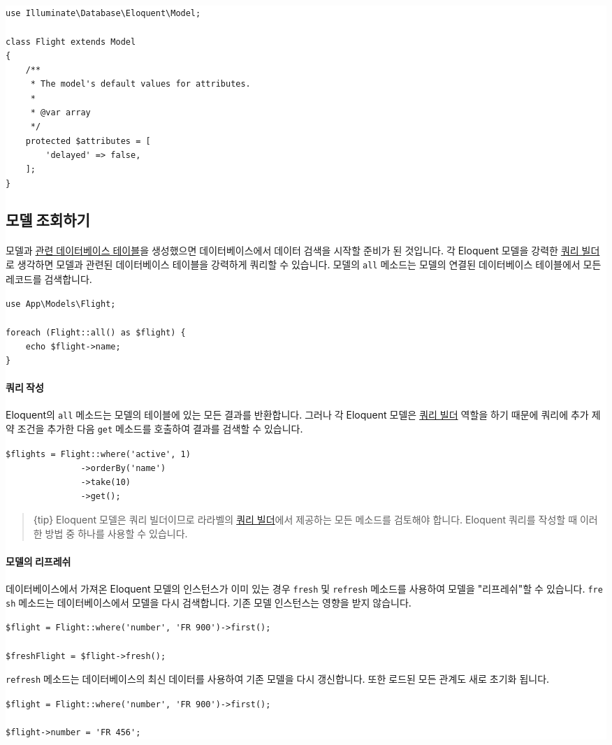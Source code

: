     use Illuminate\Database\Eloquent\Model;

    class Flight extends Model
    {
        /**
         * The model's default values for attributes.
         *
         * @var array
         */
        protected $attributes = [
            'delayed' => false,
        ];
    }

<a name="retrieving-models"></a>
## 모델 조회하기

모델과 [관련 데이터베이스 테이블](/docs/{{version}}/migrations#writing-migrations)을 생성했으면 데이터베이스에서 데이터 검색을 시작할 준비가 된 것입니다. 각 Eloquent 모델을 강력한 [쿼리 빌더](/docs/{{version}}/queries)로 생각하면 모델과 관련된 데이터베이스 테이블을 강력하게 쿼리할 수 있습니다. 모델의 `all` 메소드는 모델의 연결된 데이터베이스 테이블에서 모든 레코드를 검색합니다.

    use App\Models\Flight;

    foreach (Flight::all() as $flight) {
        echo $flight->name;
    }

<a name="building-queries"></a>
#### 쿼리 작성

Eloquent의 `all` 메소드는 모델의 테이블에 있는 모든 결과를 반환합니다. 그러나 각 Eloquent 모델은 [쿼리 빌더](/docs/{{version}}/queries) 역할을 하기 때문에 쿼리에 추가 제약 조건을 추가한 다음 `get` 메소드를 호출하여 결과를 검색할 수 있습니다.

    $flights = Flight::where('active', 1)
                   ->orderBy('name')
                   ->take(10)
                   ->get();

> {tip} Eloquent 모델은 쿼리 빌더이므로 라라벨의 [쿼리 빌더](/docs/{{version}}/queries)에서 제공하는 모든 메소드를 검토해야 합니다. Eloquent 쿼리를 작성할 때 이러한 방법 중 하나를 사용할 수 있습니다.

<a name="refreshing-models"></a>
#### 모델의 리프레쉬

데이터베이스에서 가져온 Eloquent 모델의 인스턴스가 이미 있는 경우 `fresh` 및 `refresh` 메소드를 사용하여 모델을 "리프레쉬"할 수 있습니다. `fresh` 메소드는 데이터베이스에서 모델을 다시 검색합니다. 기존 모델 인스턴스는 영향을 받지 않습니다.

    $flight = Flight::where('number', 'FR 900')->first();

    $freshFlight = $flight->fresh();

`refresh` 메소드는 데이터베이스의 최신 데이터를 사용하여 기존 모델을 다시 갱신합니다. 또한 로드된 모든 관계도 새로 초기화 됩니다.

    $flight = Flight::where('number', 'FR 900')->first();

    $flight->number = 'FR 456';
